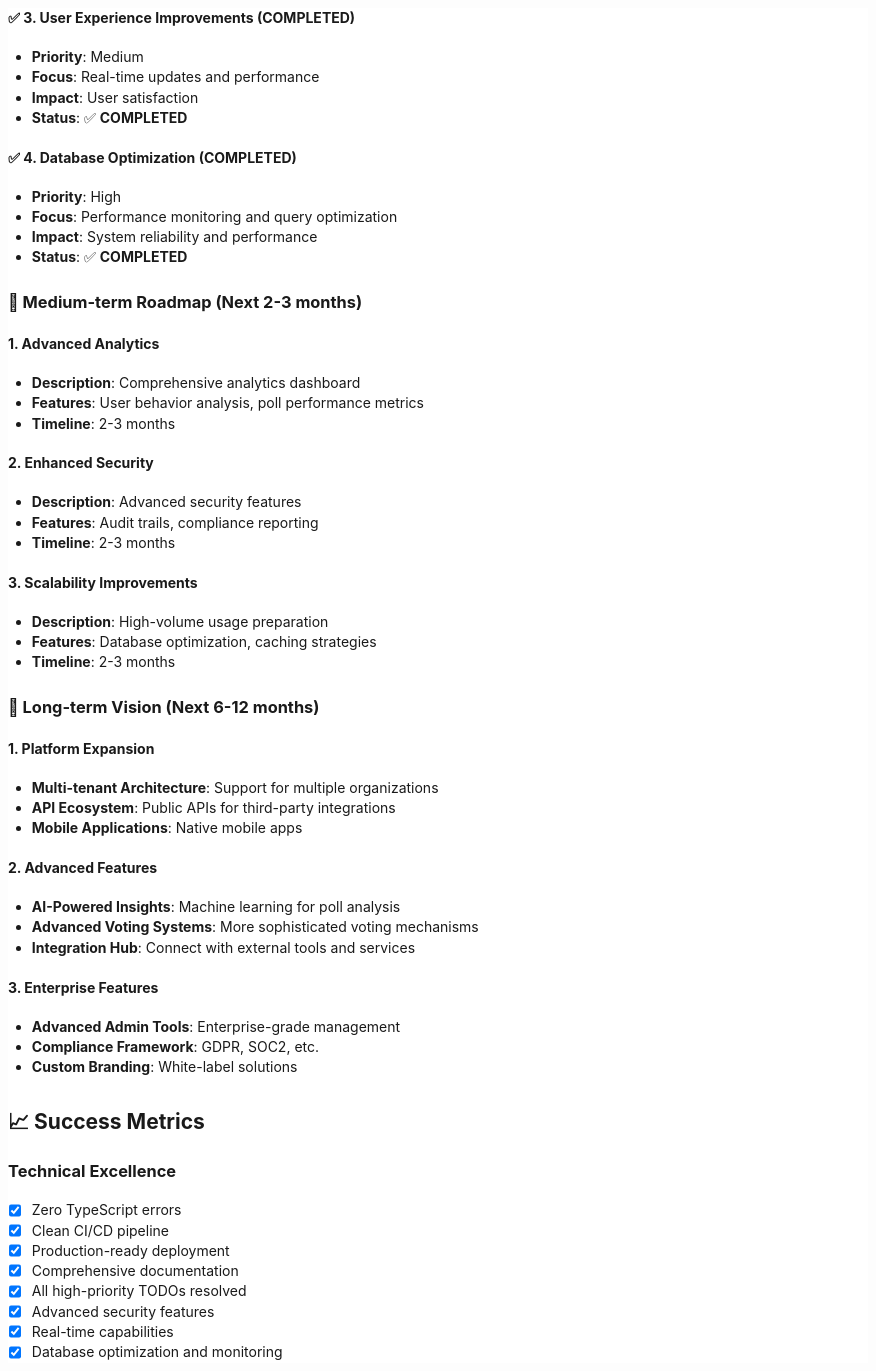#### **✅ 3. User Experience Improvements (COMPLETED)**
- **Priority**: Medium
- **Focus**: Real-time updates and performance
- **Impact**: User satisfaction
- **Status**: ✅ **COMPLETED**

#### **✅ 4. Database Optimization (COMPLETED)**
- **Priority**: High
- **Focus**: Performance monitoring and query optimization
- **Impact**: System reliability and performance
- **Status**: ✅ **COMPLETED**

### **🔮 Medium-term Roadmap (Next 2-3 months)**

#### **1. Advanced Analytics**
- **Description**: Comprehensive analytics dashboard
- **Features**: User behavior analysis, poll performance metrics
- **Timeline**: 2-3 months

#### **2. Enhanced Security**
- **Description**: Advanced security features
- **Features**: Audit trails, compliance reporting
- **Timeline**: 2-3 months

#### **3. Scalability Improvements**
- **Description**: High-volume usage preparation
- **Features**: Database optimization, caching strategies
- **Timeline**: 2-3 months

### **🌟 Long-term Vision (Next 6-12 months)**

#### **1. Platform Expansion**
- **Multi-tenant Architecture**: Support for multiple organizations
- **API Ecosystem**: Public APIs for third-party integrations
- **Mobile Applications**: Native mobile apps

#### **2. Advanced Features**
- **AI-Powered Insights**: Machine learning for poll analysis
- **Advanced Voting Systems**: More sophisticated voting mechanisms
- **Integration Hub**: Connect with external tools and services

#### **3. Enterprise Features**
- **Advanced Admin Tools**: Enterprise-grade management
- **Compliance Framework**: GDPR, SOC2, etc.
- **Custom Branding**: White-label solutions

## 📈 **Success Metrics**

### **Technical Excellence**
- [x] Zero TypeScript errors
- [x] Clean CI/CD pipeline
- [x] Production-ready deployment
- [x] Comprehensive documentation
- [x] All high-priority TODOs resolved
- [x] Advanced security features
- [x] Real-time capabilities
- [x] Database optimization and monitoring
